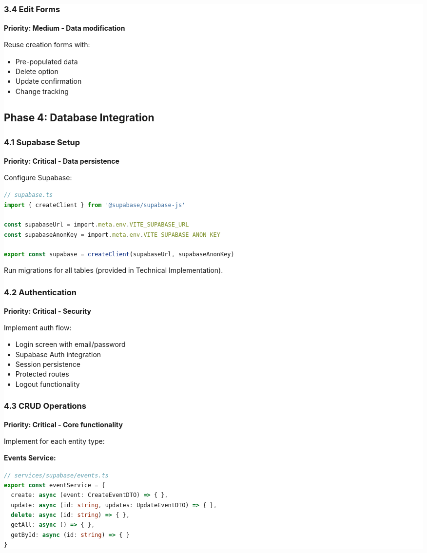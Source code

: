 ### 3.4 Edit Forms
**Priority: Medium - Data modification**

Reuse creation forms with:
- Pre-populated data
- Delete option
- Update confirmation
- Change tracking

## Phase 4: Database Integration

### 4.1 Supabase Setup
**Priority: Critical - Data persistence**

Configure Supabase:
```typescript
// supabase.ts
import { createClient } from '@supabase/supabase-js'

const supabaseUrl = import.meta.env.VITE_SUPABASE_URL
const supabaseAnonKey = import.meta.env.VITE_SUPABASE_ANON_KEY

export const supabase = createClient(supabaseUrl, supabaseAnonKey)
```

Run migrations for all tables (provided in Technical Implementation).

### 4.2 Authentication
**Priority: Critical - Security**

Implement auth flow:
- Login screen with email/password
- Supabase Auth integration
- Session persistence
- Protected routes
- Logout functionality

### 4.3 CRUD Operations
**Priority: Critical - Core functionality**

Implement for each entity type:

**Events Service:**
```typescript
// services/supabase/events.ts
export const eventService = {
  create: async (event: CreateEventDTO) => { },
  update: async (id: string, updates: UpdateEventDTO) => { },
  delete: async (id: string) => { },
  getAll: async () => { },
  getById: async (id: string) => { }
}
```
